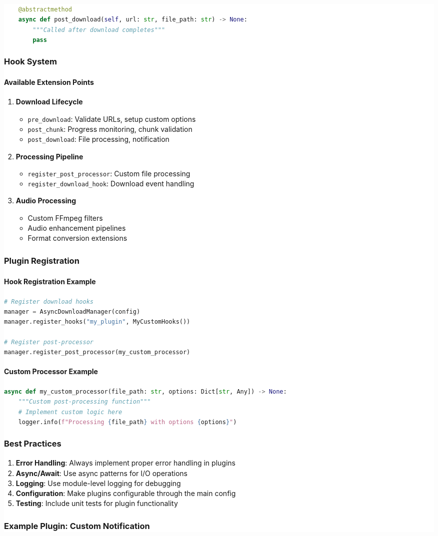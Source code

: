 ```python
    @abstractmethod
    async def post_download(self, url: str, file_path: str) -> None:
        """Called after download completes"""
        pass
```

### Hook System

#### Available Extension Points

1. **Download Lifecycle**
   - `pre_download`: Validate URLs, setup custom options
   - `post_chunk`: Progress monitoring, chunk validation
   - `post_download`: File processing, notification

2. **Processing Pipeline**
   - `register_post_processor`: Custom file processing
   - `register_download_hook`: Download event handling

3. **Audio Processing**
   - Custom FFmpeg filters
   - Audio enhancement pipelines
   - Format conversion extensions

### Plugin Registration

#### Hook Registration Example
```python
# Register download hooks
manager = AsyncDownloadManager(config)
manager.register_hooks("my_plugin", MyCustomHooks())

# Register post-processor
manager.register_post_processor(my_custom_processor)
```

#### Custom Processor Example
```python
async def my_custom_processor(file_path: str, options: Dict[str, Any]) -> None:
    """Custom post-processing function"""
    # Implement custom logic here
    logger.info(f"Processing {file_path} with options {options}")
```

### Best Practices

1. **Error Handling**: Always implement proper error handling in plugins
2. **Async/Await**: Use async patterns for I/O operations
3. **Logging**: Use module-level logging for debugging
4. **Configuration**: Make plugins configurable through the main config
5. **Testing**: Include unit tests for plugin functionality

### Example Plugin: Custom Notification
